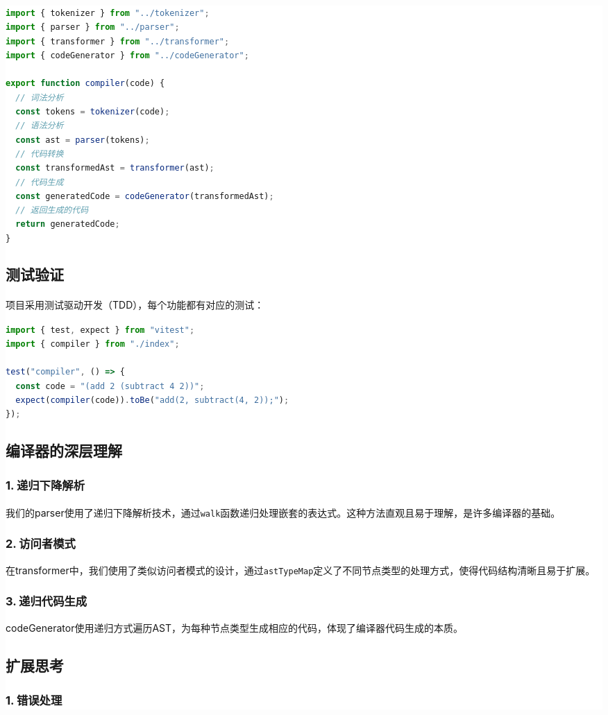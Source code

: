 ```javascript
import { tokenizer } from "../tokenizer";
import { parser } from "../parser";
import { transformer } from "../transformer";
import { codeGenerator } from "../codeGenerator";

export function compiler(code) {
  // 词法分析
  const tokens = tokenizer(code);
  // 语法分析
  const ast = parser(tokens);
  // 代码转换
  const transformedAst = transformer(ast);
  // 代码生成
  const generatedCode = codeGenerator(transformedAst);
  // 返回生成的代码
  return generatedCode;
}
```

## 测试验证

项目采用测试驱动开发（TDD），每个功能都有对应的测试：

```javascript
import { test, expect } from "vitest";
import { compiler } from "./index";

test("compiler", () => {
  const code = "(add 2 (subtract 4 2))";
  expect(compiler(code)).toBe("add(2, subtract(4, 2));");
});
```

## 编译器的深层理解

### 1. 递归下降解析

我们的parser使用了递归下降解析技术，通过`walk`函数递归处理嵌套的表达式。这种方法直观且易于理解，是许多编译器的基础。

### 2. 访问者模式

在transformer中，我们使用了类似访问者模式的设计，通过`astTypeMap`定义了不同节点类型的处理方式，使得代码结构清晰且易于扩展。

### 3. 递归代码生成

codeGenerator使用递归方式遍历AST，为每种节点类型生成相应的代码，体现了编译器代码生成的本质。

## 扩展思考

### 1. 错误处理
